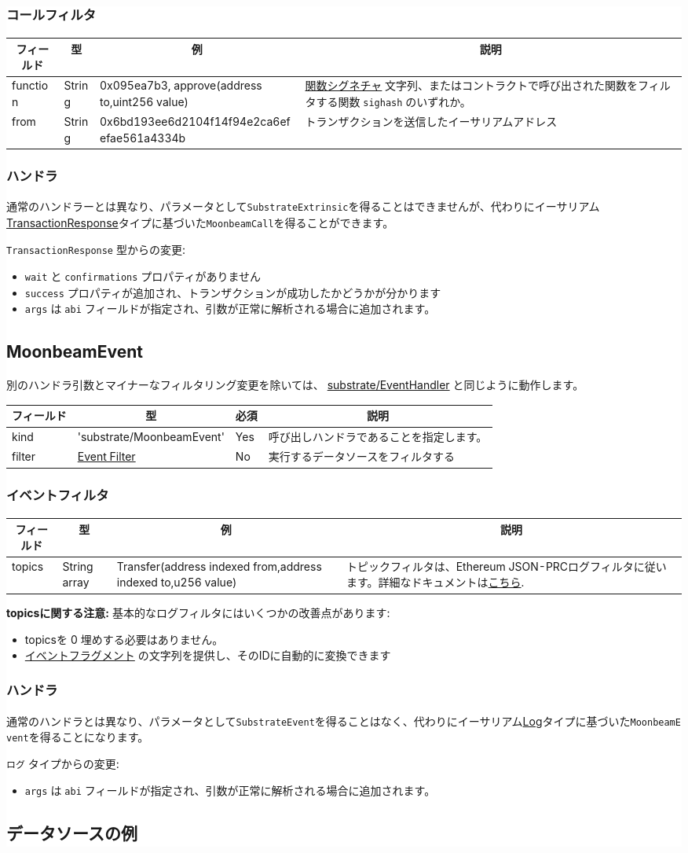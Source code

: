 ### コールフィルタ

| フィールド    | 型      | 例                                             | 説明                                                                                                                              |
| -------- | ------ | --------------------------------------------- | ------------------------------------------------------------------------------------------------------------------------------- |
| function | String | 0x095ea7b3, approve(address to,uint256 value) | [関数シグネチャ](https://docs.ethers.io/v5/api/utils/abi/fragments/#FunctionFragment) 文字列、またはコントラクトで呼び出された関数をフィルタする関数 `sighash` のいずれか。 |
| from     | String | 0x6bd193ee6d2104f14f94e2ca6efefae561a4334b    | トランザクションを送信したイーサリアムアドレス                                                                                                         |

### ハンドラ

通常のハンドラーとは異なり、パラメータとして`SubstrateExtrinsic`を得ることはできませんが、代わりにイーサリアム[TransactionResponse](https://docs.ethers.io/v5/api/providers/types/#providers-TransactionResponse)タイプに基づいた`MoonbeamCall`を得ることができます。

`TransactionResponse` 型からの変更:

- `wait` と `confirmations` プロパティがありません
- `success` プロパティが追加され、トランザクションが成功したかどうかが分かります
- `args` は `abi` フィールドが指定され、引数が正常に解析される場合に追加されます。

## MoonbeamEvent

別のハンドラ引数とマイナーなフィルタリング変更を除いては、 [substrate/EventHandler](../create/mapping/#event-handler) と同じように動作します。

| フィールド  | 型                              | 必須  | 説明                   |
| ------ | ------------------------------ | --- | -------------------- |
| kind   | 'substrate/MoonbeamEvent'      | Yes | 呼び出しハンドラであることを指定します。 |
| filter | [Event Filter](#event-filters) | No  | 実行するデータソースをフィルタする    |

### イベントフィルタ

| フィールド  | 型            | 例                                                            | 説明                                                                                                  |
| ------ | ------------ | ------------------------------------------------------------ | --------------------------------------------------------------------------------------------------- |
| topics | String array | Transfer(address indexed from,address indexed to,u256 value) | トピックフィルタは、Ethereum JSON-PRCログフィルタに従います。詳細なドキュメントは[こちら](https://docs.ethers.io/v5/concepts/events/). |

<b>topicsに関する注意:</b>
基本的なログフィルタにはいくつかの改善点があります:

- topicsを 0 埋めする必要はありません。
- [イベントフラグメント](https://docs.ethers.io/v5/api/utils/abi/fragments/#EventFragment) の文字列を提供し、そのIDに自動的に変換できます

### ハンドラ

通常のハンドラとは異なり、パラメータとして`SubstrateEvent`を得ることはなく、代わりにイーサリアム[Log](https://docs.ethers.io/v5/api/providers/types/#providers-Log)タイプに基づいた`MoonbeamEvent`を得ることになります。

`ログ` タイプからの変更:

- `args` は `abi` フィールドが指定され、引数が正常に解析される場合に追加されます。

## データソースの例
